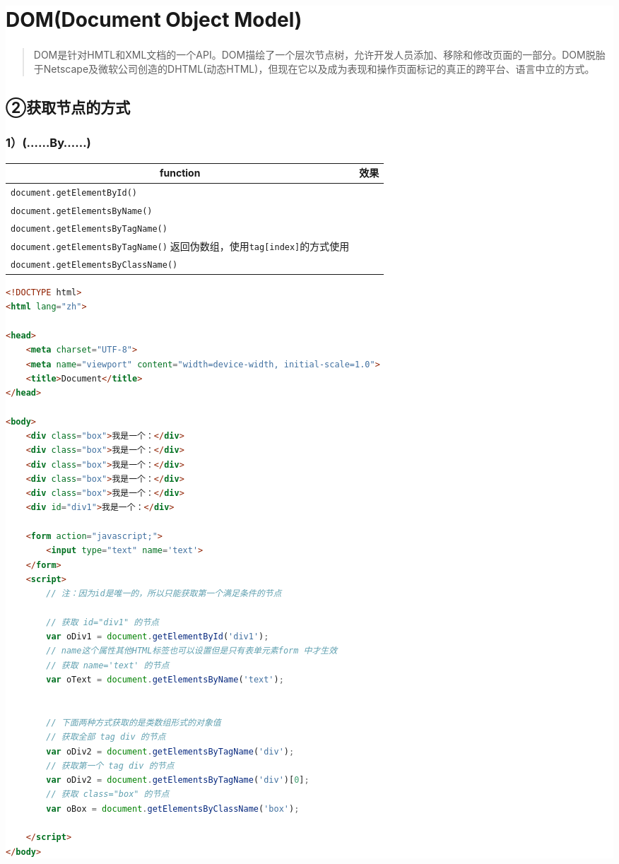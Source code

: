 # DOM(Document Object Model)

> ​	DOM是针对HMTL和XML文档的一个API。DOM描绘了一个层次节点树，允许开发人员添加、移除和修改页面的一部分。DOM脱胎于Netscape及微软公司创造的DHTML(动态HTML)，但现在它以及成为表现和操作页面标记的真正的跨平台、语言中立的方式。

## ②获取节点的方式

### 1）(……By……)

| function                                                     | 效果 |
| ------------------------------------------------------------ | ---- |
| `document.getElementById()`                                  |      |
| `document.getElementsByName()`                               |      |
| `document.getElementsByTagName()`                            |      |
| `document.getElementsByTagName()` 返回伪数组，使用`tag[index]`的方式使用 |      |
| `document.getElementsByClassName()`                          |      |

```html
<!DOCTYPE html>
<html lang="zh">

<head>
    <meta charset="UTF-8">
    <meta name="viewport" content="width=device-width, initial-scale=1.0">
    <title>Document</title>
</head>

<body>
    <div class="box">我是一个：</div>
    <div class="box">我是一个：</div>
    <div class="box">我是一个：</div>
    <div class="box">我是一个：</div>
    <div class="box">我是一个：</div>
    <div id="div1">我是一个：</div>

    <form action="javascript;">
        <input type="text" name='text'>
    </form>
    <script>
        // 注：因为id是唯一的，所以只能获取第一个满足条件的节点

        // 获取 id="div1" 的节点
        var oDiv1 = document.getElementById('div1');
        // name这个属性其他HTML标签也可以设置但是只有表单元素form 中才生效
        // 获取 name='text' 的节点
        var oText = document.getElementsByName('text');


        // 下面两种方式获取的是类数组形式的对象值
        // 获取全部 tag div 的节点
        var oDiv2 = document.getElementsByTagName('div');
        // 获取第一个 tag div 的节点
        var oDiv2 = document.getElementsByTagName('div')[0];
        // 获取 class="box" 的节点
        var oBox = document.getElementsByClassName('box');
        
    </script>
</body>

```